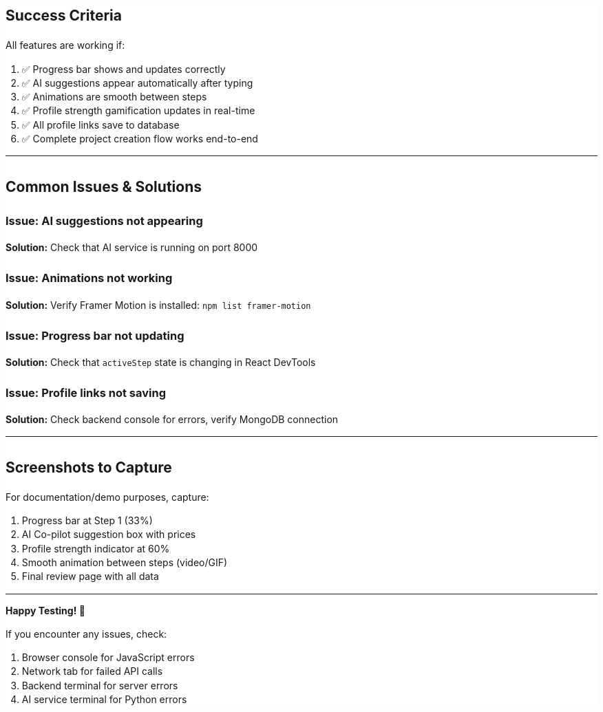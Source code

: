 ## Success Criteria

All features are working if:
1. ✅ Progress bar shows and updates correctly
2. ✅ AI suggestions appear automatically after typing
3. ✅ Animations are smooth between steps
4. ✅ Profile strength gamification updates in real-time
5. ✅ All profile links save to database
6. ✅ Complete project creation flow works end-to-end

---

## Common Issues & Solutions

### Issue: AI suggestions not appearing
**Solution:** Check that AI service is running on port 8000

### Issue: Animations not working
**Solution:** Verify Framer Motion is installed: `npm list framer-motion`

### Issue: Progress bar not updating
**Solution:** Check that `activeStep` state is changing in React DevTools

### Issue: Profile links not saving
**Solution:** Check backend console for errors, verify MongoDB connection

---

## Screenshots to Capture

For documentation/demo purposes, capture:
1. Progress bar at Step 1 (33%)
2. AI Co-pilot suggestion box with prices
3. Profile strength indicator at 60%
4. Smooth animation between steps (video/GIF)
5. Final review page with all data

---

**Happy Testing! 🚀**

If you encounter any issues, check:
1. Browser console for JavaScript errors
2. Network tab for failed API calls
3. Backend terminal for server errors
4. AI service terminal for Python errors
